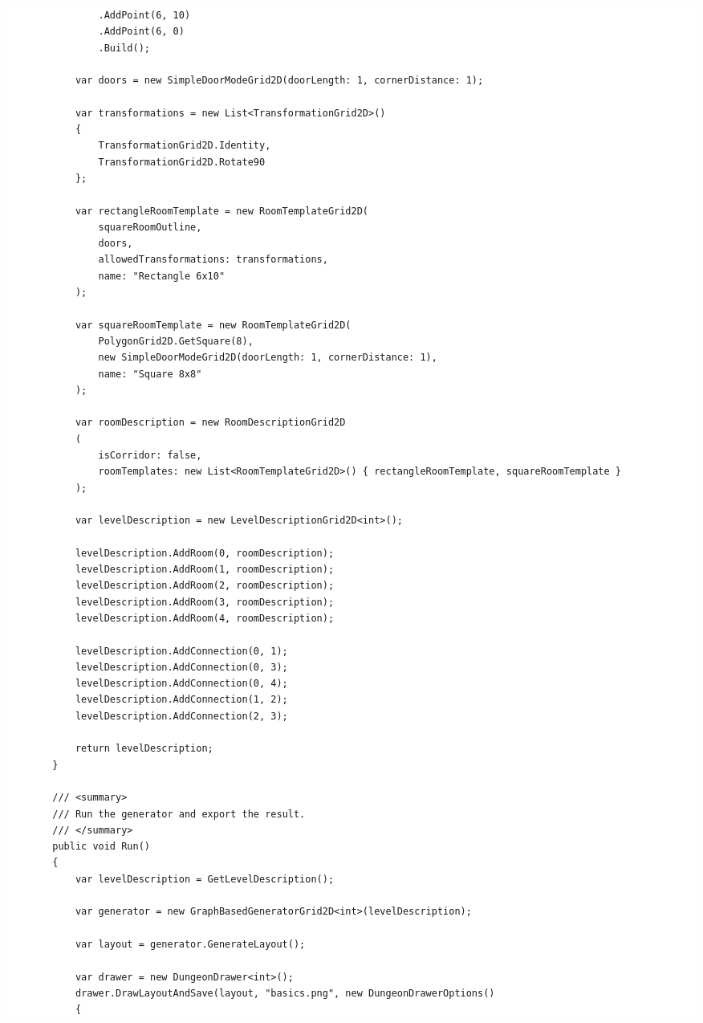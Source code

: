 ```
                .AddPoint(6, 10)
                .AddPoint(6, 0)
                .Build();
            
            var doors = new SimpleDoorModeGrid2D(doorLength: 1, cornerDistance: 1);

            var transformations = new List<TransformationGrid2D>()
            {
                TransformationGrid2D.Identity,
                TransformationGrid2D.Rotate90
            };

            var rectangleRoomTemplate = new RoomTemplateGrid2D(
                squareRoomOutline,
                doors,
                allowedTransformations: transformations,
                name: "Rectangle 6x10"
            );

            var squareRoomTemplate = new RoomTemplateGrid2D(
                PolygonGrid2D.GetSquare(8),
                new SimpleDoorModeGrid2D(doorLength: 1, cornerDistance: 1),
                name: "Square 8x8"
            );

            var roomDescription = new RoomDescriptionGrid2D
            (
                isCorridor: false,
                roomTemplates: new List<RoomTemplateGrid2D>() { rectangleRoomTemplate, squareRoomTemplate }
            );
            
            var levelDescription = new LevelDescriptionGrid2D<int>();

            levelDescription.AddRoom(0, roomDescription);
            levelDescription.AddRoom(1, roomDescription);
            levelDescription.AddRoom(2, roomDescription);
            levelDescription.AddRoom(3, roomDescription);
            levelDescription.AddRoom(4, roomDescription);

            levelDescription.AddConnection(0, 1);
            levelDescription.AddConnection(0, 3);
            levelDescription.AddConnection(0, 4);
            levelDescription.AddConnection(1, 2);
            levelDescription.AddConnection(2, 3);

            return levelDescription;
        }

        /// <summary>
        /// Run the generator and export the result.
        /// </summary>
        public void Run()
        {
            var levelDescription = GetLevelDescription();

            var generator = new GraphBasedGeneratorGrid2D<int>(levelDescription);

            var layout = generator.GenerateLayout();

            var drawer = new DungeonDrawer<int>();
            drawer.DrawLayoutAndSave(layout, "basics.png", new DungeonDrawerOptions()
            {
```